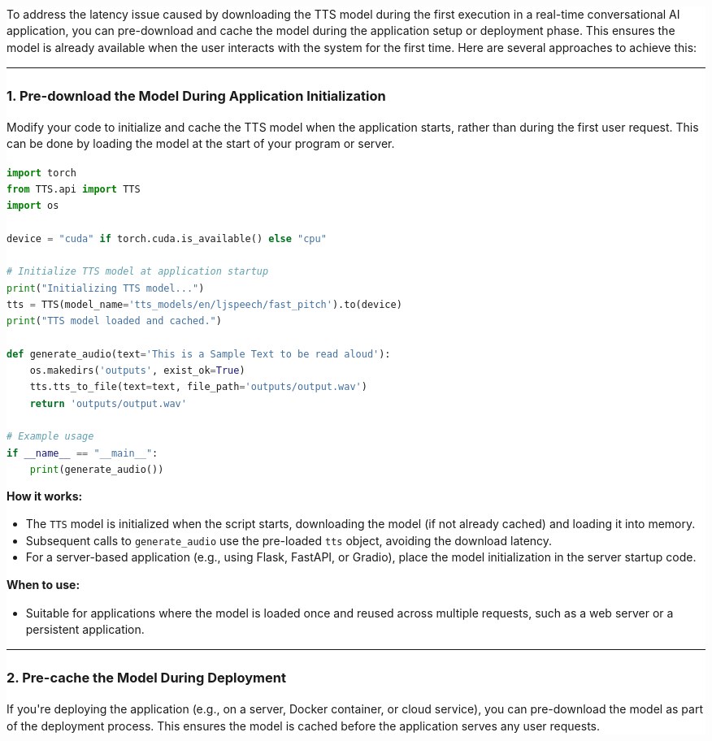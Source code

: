 To address the latency issue caused by downloading the TTS model during the first execution in a real-time conversational AI application, you can pre-download and cache the model during the application setup or deployment phase. This ensures the model is already available when the user interacts with the system for the first time. Here are several approaches to achieve this:

---

### 1. **Pre-download the Model During Application Initialization**

Modify your code to initialize and cache the TTS model when the application starts, rather than during the first user request. This can be done by loading the model at the start of your program or server.

```python
import torch
from TTS.api import TTS
import os

device = "cuda" if torch.cuda.is_available() else "cpu"

# Initialize TTS model at application startup
print("Initializing TTS model...")
tts = TTS(model_name='tts_models/en/ljspeech/fast_pitch').to(device)
print("TTS model loaded and cached.")

def generate_audio(text='This is a Sample Text to be read aloud'):
    os.makedirs('outputs', exist_ok=True)
    tts.tts_to_file(text=text, file_path='outputs/output.wav')
    return 'outputs/output.wav'

# Example usage
if __name__ == "__main__":
    print(generate_audio())
```

**How it works:**

- The `TTS` model is initialized when the script starts, downloading the model (if not already cached) and loading it into memory.
- Subsequent calls to `generate_audio` use the pre-loaded `tts` object, avoiding the download latency.
- For a server-based application (e.g., using Flask, FastAPI, or Gradio), place the model initialization in the server startup code.

**When to use:**

- Suitable for applications where the model is loaded once and reused across multiple requests, such as a web server or a persistent application.

---

### 2. **Pre-cache the Model During Deployment**

If you're deploying the application (e.g., on a server, Docker container, or cloud service), you can pre-download the model as part of the deployment process. This ensures the model is cached before the application serves any user requests.
